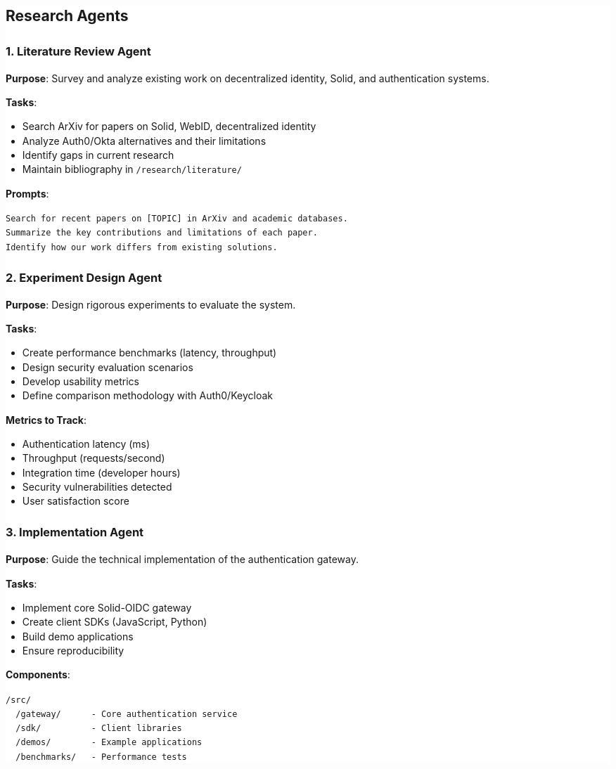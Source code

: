 ## Research Agents

### 1. Literature Review Agent
**Purpose**: Survey and analyze existing work on decentralized identity, Solid, and authentication systems.

**Tasks**:
- Search ArXiv for papers on Solid, WebID, decentralized identity
- Analyze Auth0/Okta alternatives and their limitations
- Identify gaps in current research
- Maintain bibliography in `/research/literature/`

**Prompts**:
```
Search for recent papers on [TOPIC] in ArXiv and academic databases.
Summarize the key contributions and limitations of each paper.
Identify how our work differs from existing solutions.
```

### 2. Experiment Design Agent
**Purpose**: Design rigorous experiments to evaluate the system.

**Tasks**:
- Create performance benchmarks (latency, throughput)
- Design security evaluation scenarios
- Develop usability metrics
- Define comparison methodology with Auth0/Keycloak

**Metrics to Track**:
- Authentication latency (ms)
- Throughput (requests/second)
- Integration time (developer hours)
- Security vulnerabilities detected
- User satisfaction score

### 3. Implementation Agent
**Purpose**: Guide the technical implementation of the authentication gateway.

**Tasks**:
- Implement core Solid-OIDC gateway
- Create client SDKs (JavaScript, Python)
- Build demo applications
- Ensure reproducibility

**Components**:
```
/src/
  /gateway/      - Core authentication service
  /sdk/          - Client libraries
  /demos/        - Example applications
  /benchmarks/   - Performance tests
```
